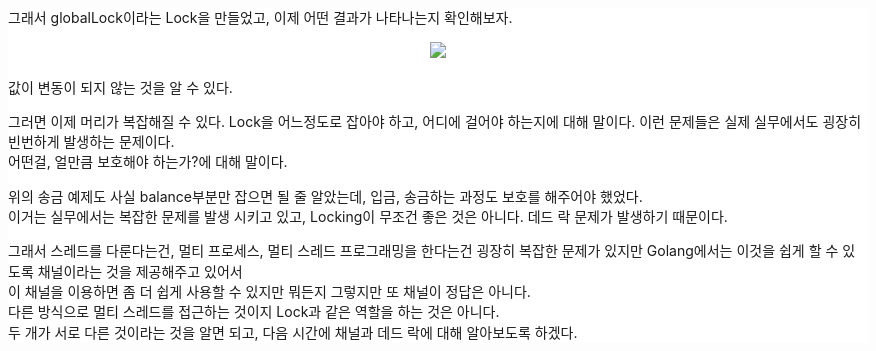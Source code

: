 그래서 globalLock이라는 Lock을 만들었고, 이제 어떤 결과가 나타나는지 확인해보자. <br />
<p align = "center"> <img src = "https://user-images.githubusercontent.com/33046341/103433153-6c5adc80-4c2f-11eb-8f49-03848864a960.png" width = 70%> </img></p>
값이 변동이 되지 않는 것을 알 수 있다. <br />

그러면 이제 머리가 복잡해질 수 있다. Lock을 어느정도로 잡아야 하고, 어디에 걸어야 하는지에 대해 말이다. 이런 문제들은 실제 실무에서도 굉장히 빈번하게 발생하는 문제이다. <br />
어떤걸, 얼만큼 보호해야 하는가?에 대해 말이다. <br />

위의 송금 예제도 사실 balance부분만 잡으면 될 줄 알았는데, 입금, 송금하는 과정도 보호를 해주어야 했었다. <br />
이거는 실무에서는 복잡한 문제를 발생 시키고 있고, Locking이 무조건 좋은 것은 아니다. 데드 락 문제가 발생하기 때문이다. <br />

그래서 스레드를 다룬다는건, 멀티 프로세스, 멀티 스레드 프로그래밍을 한다는건 굉장히 복잡한 문제가 있지만 Golang에서는 이것을 쉽게 할 수 있도록 채널이라는 것을 제공해주고 있어서 <br />
이 채널을 이용하면 좀 더 쉽게 사용할 수 있지만 뭐든지 그렇지만 또 채널이 정답은 아니다. <br />
다른 방식으로 멀티 스레드를 접근하는 것이지 Lock과 같은 역할을 하는 것은 아니다. <br />
두 개가 서로 다른 것이라는 것을 알면 되고, 다음 시간에 채널과 데드 락에 대해 알아보도록 하겠다. <br />
